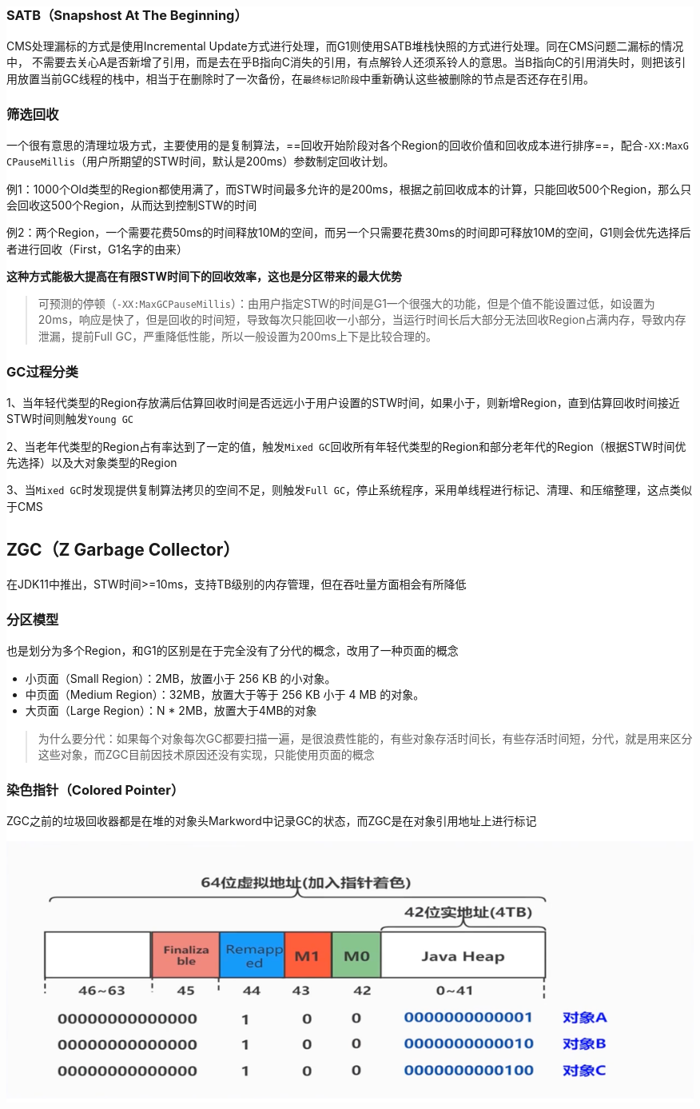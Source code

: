 ### SATB（Snapshost At The Beginning）

CMS处理漏标的方式是使用Incremental Update方式进行处理，而G1则使用SATB堆栈快照的方式进行处理。同在CMS问题二漏标的情况中， 不需要去关心A是否新增了引用，而是去在乎B指向C消失的引用，有点解铃人还须系铃人的意思。当B指向C的引用消失时，则把该引用放置当前GC线程的栈中，相当于在删除时了一次备份，在`最终标记阶段`中重新确认这些被删除的节点是否还存在引用。

### 筛选回收

一个很有意思的清理垃圾方式，主要使用的是复制算法，==回收开始阶段对各个Region的回收价值和回收成本进行排序==，配合`-XX:MaxGCPauseMillis`（用户所期望的STW时间，默认是200ms）参数制定回收计划。

例1：1000个Old类型的Region都使用满了，而STW时间最多允许的是200ms，根据之前回收成本的计算，只能回收500个Region，那么只会回收这500个Region，从而达到控制STW的时间

例2：两个Region，一个需要花费50ms的时间释放10M的空间，而另一个只需要花费30ms的时间即可释放10M的空间，G1则会优先选择后者进行回收（First，G1名字的由来）

**这种方式能极大提高在有限STW时间下的回收效率，这也是分区带来的最大优势**

> 可预测的停顿（`-XX:MaxGCPauseMillis`）：由用户指定STW的时间是G1一个很强大的功能，但是个值不能设置过低，如设置为20ms，响应是快了，但是回收的时间短，导致每次只能回收一小部分，当运行时间长后大部分无法回收Region占满内存，导致内存泄漏，提前Full GC，严重降低性能，所以一般设置为200ms上下是比较合理的。

### GC过程分类

1、当年轻代类型的Region存放满后估算回收时间是否远远小于用户设置的STW时间，如果小于，则新增Region，直到估算回收时间接近STW时间则触发`Young GC`

2、当老年代类型的Region占有率达到了一定的值，触发`Mixed GC`回收所有年轻代类型的Region和部分老年代的Region（根据STW时间优先选择）以及大对象类型的Region

3、当`Mixed GC`时发现提供复制算法拷贝的空间不足，则触发`Full GC`，停止系统程序，采用单线程进行标记、清理、和压缩整理，这点类似于CMS

## ZGC（Z Garbage Collector）

在JDK11中推出，STW时间>=10ms，支持TB级别的内存管理，但在吞吐量方面相会有所降低

### 分区模型

也是划分为多个Region，和G1的区别是在于完全没有了分代的概念，改用了一种页面的概念

- 小页面（Small Region）：2MB，放置小于 256 KB 的小对象。
- 中页面（Medium Region）：32MB，放置大于等于 256 KB 小于 4 MB 的对象。
- 大页面（Large Region）：N * 2MB，放置大于4MB的对象

> 为什么要分代：如果每个对象每次GC都要扫描一遍，是很浪费性能的，有些对象存活时间长，有些存活时间短，分代，就是用来区分这些对象，而ZGC目前因技术原因还没有实现，只能使用页面的概念

### 染色指针（Colored Pointer）

ZGC之前的垃圾回收器都是在堆的对象头Markword中记录GC的状态，而ZGC是在对象引用地址上进行标记

![](../../Image/1473551-20220515091018431-830709339.png)
